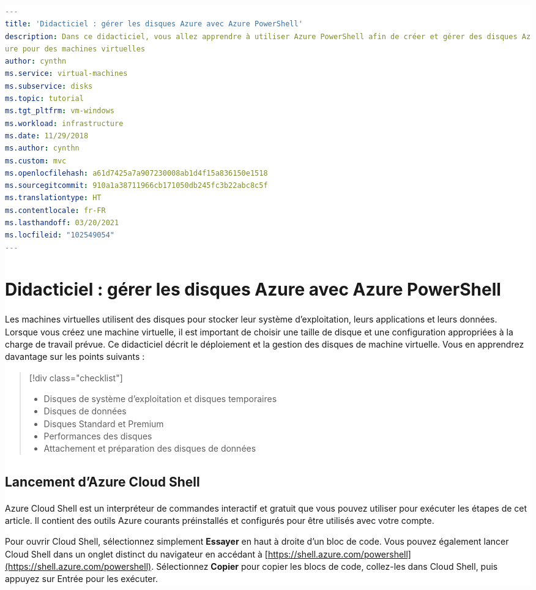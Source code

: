 ```yaml
---
title: 'Didacticiel : gérer les disques Azure avec Azure PowerShell'
description: Dans ce didacticiel, vous allez apprendre à utiliser Azure PowerShell afin de créer et gérer des disques Azure pour des machines virtuelles
author: cynthn
ms.service: virtual-machines
ms.subservice: disks
ms.topic: tutorial
ms.tgt_pltfrm: vm-windows
ms.workload: infrastructure
ms.date: 11/29/2018
ms.author: cynthn
ms.custom: mvc
ms.openlocfilehash: a61d7425a7a907230008ab1d4f15a836150e1518
ms.sourcegitcommit: 910a1a38711966cb171050db245fc3b22abc8c5f
ms.translationtype: HT
ms.contentlocale: fr-FR
ms.lasthandoff: 03/20/2021
ms.locfileid: "102549054"
---
```

# <a name="tutorial---manage-azure-disks-with-azure-powershell"></a>Didacticiel : gérer les disques Azure avec Azure PowerShell

Les machines virtuelles utilisent des disques pour stocker leur système d’exploitation, leurs applications et leurs données. Lorsque vous créez une machine virtuelle, il est important de choisir une taille de disque et une configuration appropriées à la charge de travail prévue. Ce didacticiel décrit le déploiement et la gestion des disques de machine virtuelle. Vous en apprendrez davantage sur les points suivants :

> [!div class="checklist"]
> * Disques de système d’exploitation et disques temporaires
> * Disques de données
> * Disques Standard et Premium
> * Performances des disques
> * Attachement et préparation des disques de données

## <a name="launch-azure-cloud-shell"></a>Lancement d’Azure Cloud Shell

Azure Cloud Shell est un interpréteur de commandes interactif et gratuit que vous pouvez utiliser pour exécuter les étapes de cet article. Il contient des outils Azure courants préinstallés et configurés pour être utilisés avec votre compte. 

Pour ouvrir Cloud Shell, sélectionnez simplement **Essayer** en haut à droite d’un bloc de code. Vous pouvez également lancer Cloud Shell dans un onglet distinct du navigateur en accédant à [https://shell.azure.com/powershell](https://shell.azure.com/powershell). Sélectionnez **Copier** pour copier les blocs de code, collez-les dans Cloud Shell, puis appuyez sur Entrée pour les exécuter.
